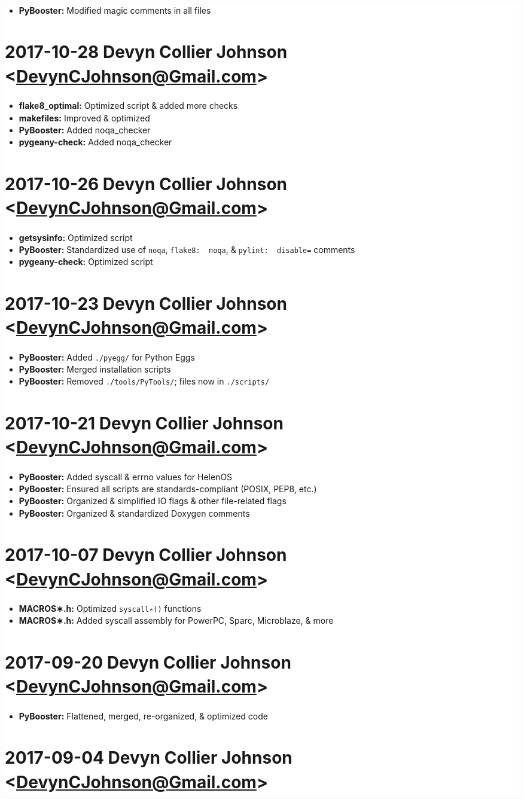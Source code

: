 - **PyBooster:**  Modified magic comments in all files

# 2017-10-28  Devyn Collier Johnson  <[DevynCJohnson@Gmail.com](mailto:DevynCJohnson@Gmail.com)>

- **flake8_optimal:**  Optimized script & added more checks
- **makefiles:**  Improved & optimized
- **PyBooster:**  Added noqa_checker
- **pygeany-check:**  Added noqa_checker

# 2017-10-26  Devyn Collier Johnson  <[DevynCJohnson@Gmail.com](mailto:DevynCJohnson@Gmail.com)>

- **getsysinfo:**  Optimized script
- **PyBooster:**  Standardized use of `noqa`, `flake8:  noqa`, & `pylint:  disable=` comments
- **pygeany-check:**  Optimized script

# 2017-10-23  Devyn Collier Johnson  <[DevynCJohnson@Gmail.com](mailto:DevynCJohnson@Gmail.com)>

- **PyBooster:**  Added `./pyegg/` for Python Eggs
- **PyBooster:**  Merged installation scripts
- **PyBooster:**  Removed `./tools/PyTools/`; files now in `./scripts/`

# 2017-10-21  Devyn Collier Johnson  <[DevynCJohnson@Gmail.com](mailto:DevynCJohnson@Gmail.com)>

- **PyBooster:**  Added syscall & errno values for HelenOS
- **PyBooster:**  Ensured all scripts are standards-compliant (POSIX, PEP8, etc.)
- **PyBooster:**  Organized & simplified IO flags & other file-related flags
- **PyBooster:**  Organized & standardized Doxygen comments

# 2017-10-07  Devyn Collier Johnson  <[DevynCJohnson@Gmail.com](mailto:DevynCJohnson@Gmail.com)>

- **MACROS∗.h:**  Optimized `syscall∗()` functions
- **MACROS∗.h:**  Added syscall assembly for PowerPC, Sparc, Microblaze, & more

# 2017-09-20  Devyn Collier Johnson  <[DevynCJohnson@Gmail.com](mailto:DevynCJohnson@Gmail.com)>

- **PyBooster:**  Flattened, merged, re-organized, & optimized code

# 2017-09-04  Devyn Collier Johnson  <[DevynCJohnson@Gmail.com](mailto:DevynCJohnson@Gmail.com)>
